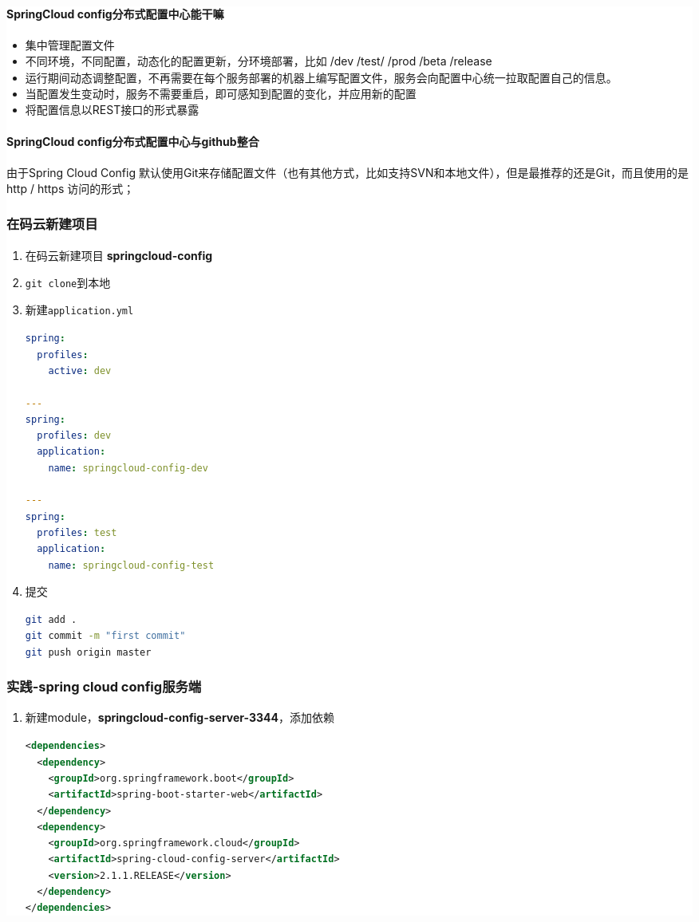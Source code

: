 #### SpringCloud config分布式配置中心能干嘛

- 集中管理配置文件
- 不同环境，不同配置，动态化的配置更新，分环境部署，比如 /dev /test/ /prod /beta /release
- 运行期间动态调整配置，不再需要在每个服务部署的机器上编写配置文件，服务会向配置中心统一拉取配置自己的信息。
- 当配置发生变动时，服务不需要重启，即可感知到配置的变化，并应用新的配置
- 将配置信息以REST接口的形式暴露



#### SpringCloud config分布式配置中心与github整合

由于Spring Cloud Config 默认使用Git来存储配置文件（也有其他方式，比如支持SVN和本地文件），但是最推荐的还是Git，而且使用的是http / https 访问的形式；



### 在码云新建项目

1. 在码云新建项目 **springcloud-config** 

2. `git clone`到本地

3. 新建`application.yml`

   ```yaml
   spring:
     profiles:
       active: dev
   
   ---
   spring:
     profiles: dev
     application: 
       name: springcloud-config-dev
   
   ---
   spring:
     profiles: test
     application: 
       name: springcloud-config-test
   ```

4. 提交

   ```bash
   git add .
   git commit -m "first commit"
   git push origin master
   ```

### 实践-spring cloud config服务端

1. 新建module，**springcloud-config-server-3344**，添加依赖

   ```xml
   <dependencies>
     <dependency>
       <groupId>org.springframework.boot</groupId>
       <artifactId>spring-boot-starter-web</artifactId>
     </dependency>
     <dependency>
       <groupId>org.springframework.cloud</groupId>
       <artifactId>spring-cloud-config-server</artifactId>
       <version>2.1.1.RELEASE</version>
     </dependency>
   </dependencies>
   ```
